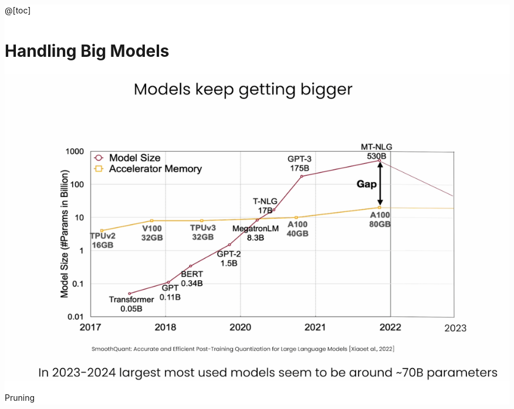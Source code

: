 @[toc]



# Handling Big Models



![image-20240608123100936](./assets/image-20240608123100936.png)



Pruning


